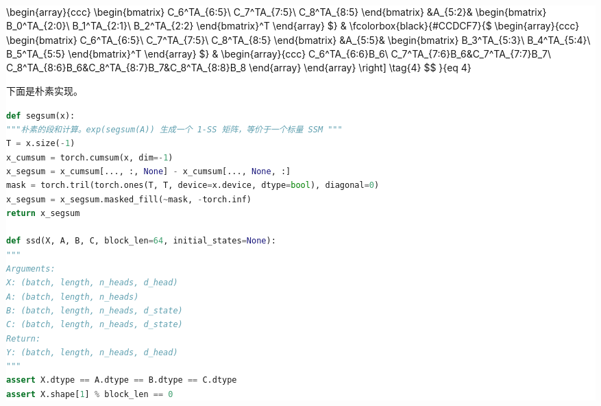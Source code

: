 \begin{array}{ccc}
\begin{bmatrix}
C_6^TA_{6:5}\\
C_7^TA_{7:5}\\
C_8^TA_{8:5}
\end{bmatrix}
&A_{5:2}&
\begin{bmatrix}
B_0^TA_{2:0}\\
B_1^TA_{2:1}\\
B_2^TA_{2:2}
\end{bmatrix}^T
\end{array}
$}
&
\fcolorbox{black}{#CCDCF7}{$
\begin{array}{ccc}
\begin{bmatrix}
C_6^TA_{6:5}\\
C_7^TA_{7:5}\\
C_8^TA_{8:5}
\end{bmatrix}
&A_{5:5}&
\begin{bmatrix}
B_3^TA_{5:3}\\
B_4^TA_{5:4}\\
B_5^TA_{5:5}
\end{bmatrix}^T
\end{array}
$}
&
\begin{array}{ccc}
C_6^TA_{6:6}B_6\\
C_7^TA_{7:6}B_6&C_7^TA_{7:7}B_7\\
C_8^TA_{8:6}B_6&C_8^TA_{8:7}B_7&C_8^TA_{8:8}B_8
\end{array}
\end{array}
\right] \tag{4}
$$
}{eq 4}

下面是朴素实现。

```python
def segsum(x):
"""朴素的段和计算。exp(segsum(A)) 生成一个 1-SS 矩阵，等价于一个标量 SSM """
T = x.size(-1)
x_cumsum = torch.cumsum(x, dim=-1)
x_segsum = x_cumsum[..., :, None] - x_cumsum[..., None, :]
mask = torch.tril(torch.ones(T, T, device=x.device, dtype=bool), diagonal=0)
x_segsum = x_segsum.masked_fill(~mask, -torch.inf)
return x_segsum
 
def ssd(X, A, B, C, block_len=64, initial_states=None): 
"""
Arguments:
X: (batch, length, n_heads, d_head)
A: (batch, length, n_heads)
B: (batch, length, n_heads, d_state)
C: (batch, length, n_heads, d_state)
Return:
Y: (batch, length, n_heads, d_head)
"""
assert X.dtype == A.dtype == B.dtype == C.dtype
assert X.shape[1] % block_len == 0
```